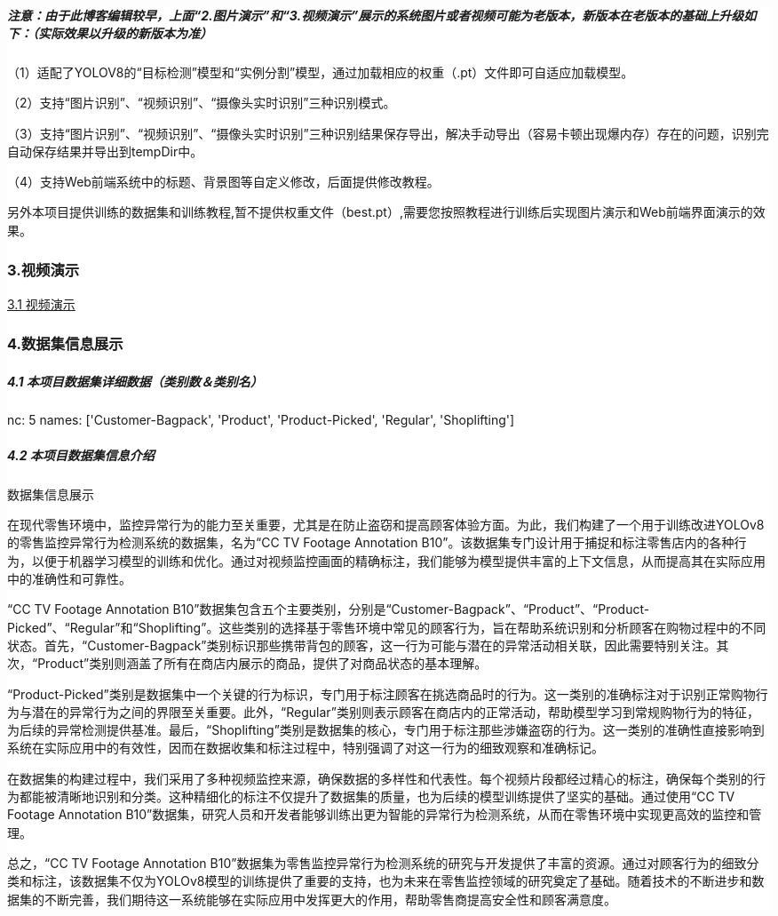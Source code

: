 ##### 注意：由于此博客编辑较早，上面“2.图片演示”和“3.视频演示”展示的系统图片或者视频可能为老版本，新版本在老版本的基础上升级如下：（实际效果以升级的新版本为准）

  （1）适配了YOLOV8的“目标检测”模型和“实例分割”模型，通过加载相应的权重（.pt）文件即可自适应加载模型。

  （2）支持“图片识别”、“视频识别”、“摄像头实时识别”三种识别模式。

  （3）支持“图片识别”、“视频识别”、“摄像头实时识别”三种识别结果保存导出，解决手动导出（容易卡顿出现爆内存）存在的问题，识别完自动保存结果并导出到tempDir中。

  （4）支持Web前端系统中的标题、背景图等自定义修改，后面提供修改教程。

  另外本项目提供训练的数据集和训练教程,暂不提供权重文件（best.pt）,需要您按照教程进行训练后实现图片演示和Web前端界面演示的效果。

### 3.视频演示

[3.1 视频演示](https://www.bilibili.com/video/BV1vrsfejEHC/)

### 4.数据集信息展示

##### 4.1 本项目数据集详细数据（类别数＆类别名）

nc: 5
names: ['Customer-Bagpack', 'Product', 'Product-Picked', 'Regular', 'Shoplifting']


##### 4.2 本项目数据集信息介绍

数据集信息展示

在现代零售环境中，监控异常行为的能力至关重要，尤其是在防止盗窃和提高顾客体验方面。为此，我们构建了一个用于训练改进YOLOv8的零售监控异常行为检测系统的数据集，名为“CC TV Footage Annotation B10”。该数据集专门设计用于捕捉和标注零售店内的各种行为，以便于机器学习模型的训练和优化。通过对视频监控画面的精确标注，我们能够为模型提供丰富的上下文信息，从而提高其在实际应用中的准确性和可靠性。

“CC TV Footage Annotation B10”数据集包含五个主要类别，分别是“Customer-Bagpack”、“Product”、“Product-Picked”、“Regular”和“Shoplifting”。这些类别的选择基于零售环境中常见的顾客行为，旨在帮助系统识别和分析顾客在购物过程中的不同状态。首先，“Customer-Bagpack”类别标识那些携带背包的顾客，这一行为可能与潜在的异常活动相关联，因此需要特别关注。其次，“Product”类别则涵盖了所有在商店内展示的商品，提供了对商品状态的基本理解。

“Product-Picked”类别是数据集中一个关键的行为标识，专门用于标注顾客在挑选商品时的行为。这一类别的准确标注对于识别正常购物行为与潜在的异常行为之间的界限至关重要。此外，“Regular”类别则表示顾客在商店内的正常活动，帮助模型学习到常规购物行为的特征，为后续的异常检测提供基准。最后，“Shoplifting”类别是数据集的核心，专门用于标注那些涉嫌盗窃的行为。这一类别的准确性直接影响到系统在实际应用中的有效性，因而在数据收集和标注过程中，特别强调了对这一行为的细致观察和准确标记。

在数据集的构建过程中，我们采用了多种视频监控来源，确保数据的多样性和代表性。每个视频片段都经过精心的标注，确保每个类别的行为都能被清晰地识别和分类。这种精细化的标注不仅提升了数据集的质量，也为后续的模型训练提供了坚实的基础。通过使用“CC TV Footage Annotation B10”数据集，研究人员和开发者能够训练出更为智能的异常行为检测系统，从而在零售环境中实现更高效的监控和管理。

总之，“CC TV Footage Annotation B10”数据集为零售监控异常行为检测系统的研究与开发提供了丰富的资源。通过对顾客行为的细致分类和标注，该数据集不仅为YOLOv8模型的训练提供了重要的支持，也为未来在零售监控领域的研究奠定了基础。随着技术的不断进步和数据集的不断完善，我们期待这一系统能够在实际应用中发挥更大的作用，帮助零售商提高安全性和顾客满意度。
